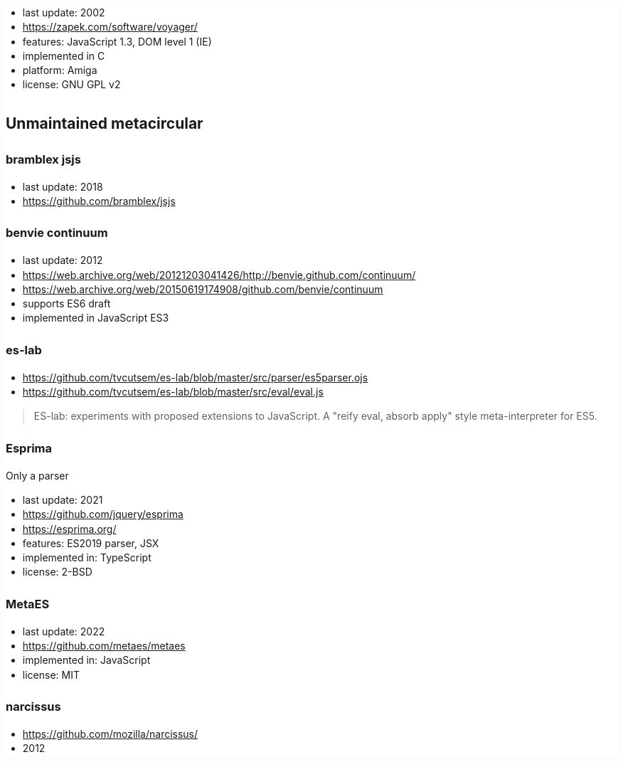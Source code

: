 * last update: 2002
* https://zapek.com/software/voyager/
* features: JavaScript 1.3, DOM level 1 (IE)
* implemented in C
* platform: Amiga
* license: GNU GPL v2

## Unmaintained metacircular

### bramblex jsjs

* last update: 2018
* https://github.com/bramblex/jsjs

### benvie continuum

* last update: 2012
* https://web.archive.org/web/20121203041426/http://benvie.github.com/continuum/
* https://web.archive.org/web/20150619174908/github.com/benvie/continuum
* supports ES6 draft
* implemented in JavaScript ES3

### es-lab

* https://github.com/tvcutsem/es-lab/blob/master/src/parser/es5parser.ojs
* https://github.com/tvcutsem/es-lab/blob/master/src/eval/eval.js

> ES-lab: experiments with proposed extensions to JavaScript. A "reify eval, absorb apply" style meta-interpreter for ES5.

### Esprima

Only a parser

* last update: 2021
* https://github.com/jquery/esprima
* https://esprima.org/
* features: ES2019 parser, JSX
* implemented in: TypeScript
* license: 2-BSD

### MetaES

* last update: 2022
* https://github.com/metaes/metaes
* implemented in: JavaScript
* license: MIT

### narcissus

* https://github.com/mozilla/narcissus/
* 2012
